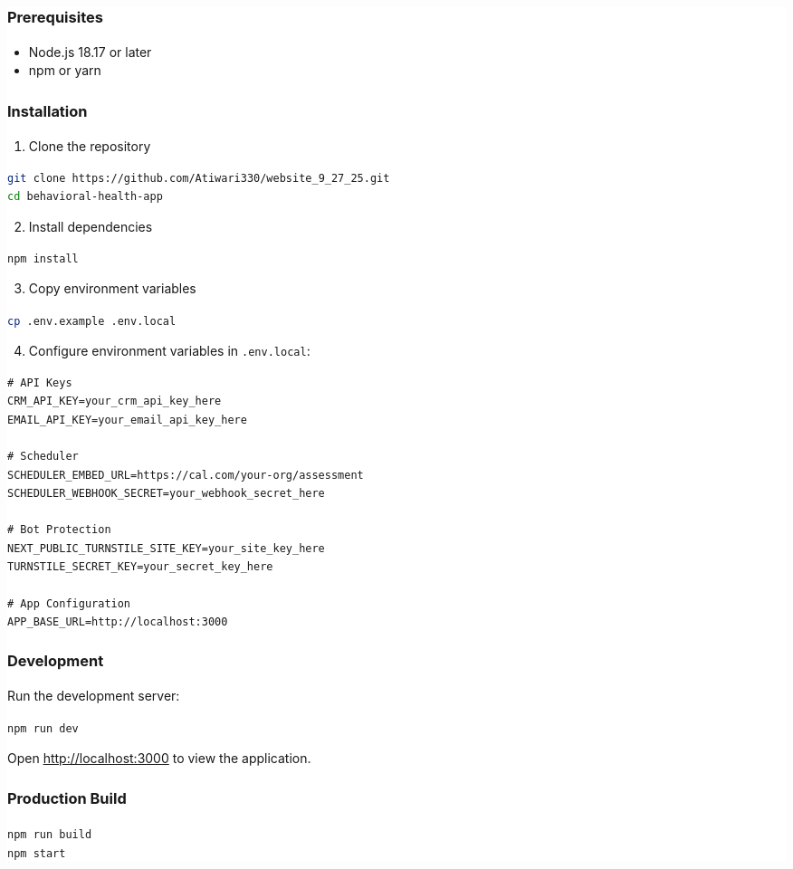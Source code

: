 ### Prerequisites

- Node.js 18.17 or later
- npm or yarn

### Installation

1. Clone the repository
```bash
git clone https://github.com/Atiwari330/website_9_27_25.git
cd behavioral-health-app
```

2. Install dependencies
```bash
npm install
```

3. Copy environment variables
```bash
cp .env.example .env.local
```

4. Configure environment variables in `.env.local`:
```env
# API Keys
CRM_API_KEY=your_crm_api_key_here
EMAIL_API_KEY=your_email_api_key_here

# Scheduler
SCHEDULER_EMBED_URL=https://cal.com/your-org/assessment
SCHEDULER_WEBHOOK_SECRET=your_webhook_secret_here

# Bot Protection
NEXT_PUBLIC_TURNSTILE_SITE_KEY=your_site_key_here
TURNSTILE_SECRET_KEY=your_secret_key_here

# App Configuration
APP_BASE_URL=http://localhost:3000
```

### Development

Run the development server:
```bash
npm run dev
```

Open [http://localhost:3000](http://localhost:3000) to view the application.

### Production Build

```bash
npm run build
npm start
```
